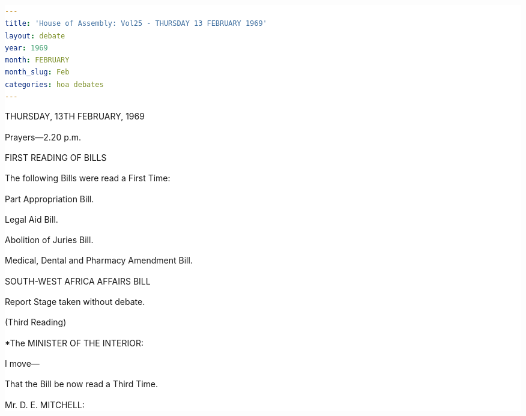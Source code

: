 ```yaml
---
title: 'House of Assembly: Vol25 - THURSDAY 13 FEBRUARY 1969'
layout: debate
year: 1969
month: FEBRUARY
month_slug: Feb
categories: hoa debates
---
```


<debateSection name="#opening">

<heading>THURSDAY, 13TH FEBRUARY, 1969</heading>

<prayers>

<narrative>

Prayers&#x2014;<recordedTime time="1969-02-13T14:20:00">2.20 p.m.</recordedTime>

</narrative>

</prayers>

<debateSection name="#first_reading_of_bills">

<heading>FIRST READING OF BILLS</heading>

<p>The following Bills were read a First Time:</p>

<p>Part Appropriation Bill.</p>

<p>Legal Aid Bill.</p>

<p>Abolition of Juries Bill.</p>

<p>Medical, Dental and Pharmacy Amendment Bill.</p>

</debateSection>

<debateSection name="#south-west_africa_affairs_bill">

<heading>SOUTH-WEST AFRICA AFFAIRS BILL</heading>

<p>Report Stage taken without debate.</p>

<p>(Third Reading)</p>

<speech by="#minister_of_the_interior">

<from>*The <person refersTo="hansard_za">MINISTER OF THE INTERIOR</person>:</from>

<p>I move&#x2014;</p>

<block name="quote">That the Bill be now read a Third Time.</block>

</speech>

<speech by="#mitchell">

<from>Mr. <person refersTo="hansard_za">D. E. MITCHELL</person>:</from>
